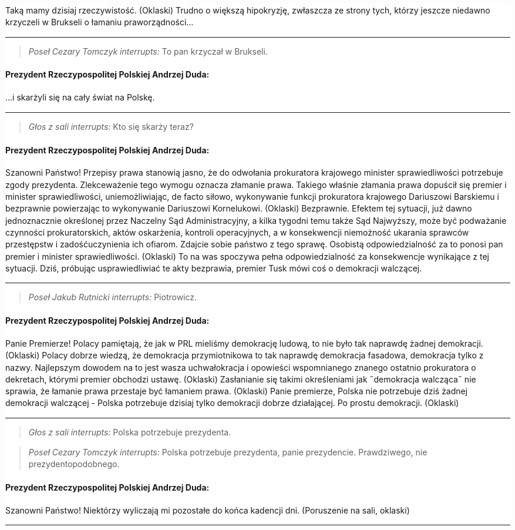 Taką mamy dzisiaj rzeczywistość. (Oklaski) Trudno o większą hipokryzję, zwłaszcza ze strony tych, którzy jeszcze niedawno krzyczeli w Brukseli o łamaniu praworządności...

---

> *Poseł Cezary Tomczyk interrupts:* To pan krzyczał w Brukseli.

#### Prezydent Rzeczypospolitej Polskiej Andrzej Duda:

...i skarżyli się na cały świat na Polskę.

---

> *Głos z sali interrupts:* Kto się skarży teraz?

#### Prezydent Rzeczypospolitej Polskiej Andrzej Duda:

Szanowni Państwo! Przepisy prawa stanowią jasno, że do odwołania prokuratora krajowego minister sprawiedliwości potrzebuje zgody prezydenta. Zlekceważenie tego wymogu oznacza złamanie prawa. Takiego właśnie złamania prawa dopuścił się premier i minister sprawiedliwości, uniemożliwiając, de facto siłowo, wykonywanie funkcji prokuratora krajowego Dariuszowi Barskiemu i bezprawnie powierzając to wykonywanie Dariuszowi Kornelukowi. (Oklaski) Bezprawnie. Efektem tej sytuacji, już dawno jednoznacznie określonej przez Naczelny Sąd Administracyjny, a kilka tygodni temu także Sąd Najwyższy, może być podważanie czynności prokuratorskich, aktów oskarżenia, kontroli operacyjnych, a w konsekwencji niemożność ukarania sprawców przestępstw i zadośćuczynienia ich ofiarom. Zdajcie sobie państwo z tego sprawę. Osobistą odpowiedzialność za to ponosi pan premier i minister sprawiedliwości. (Oklaski) To na was spoczywa pełna odpowiedzialność za konsekwencje wynikające z tej sytuacji. Dziś, próbując usprawiedliwiać te akty bezprawia, premier Tusk mówi coś o demokracji walczącej.

---

> *Poseł Jakub Rutnicki interrupts:* Piotrowicz.

#### Prezydent Rzeczypospolitej Polskiej Andrzej Duda:

Panie Premierze! Polacy pamiętają, że jak w PRL mieliśmy demokrację ludową, to nie było tak naprawdę żadnej demokracji. (Oklaski) Polacy dobrze wiedzą, że demokracja przymiotnikowa to tak naprawdę demokracja fasadowa, demokracja tylko z nazwy. Najlepszym dowodem na to jest wasza uchwałokracja i opowieści wspomnianego znanego ostatnio prokuratora o dekretach, którymi premier obchodzi ustawę. (Oklaski) Zasłanianie się takimi określeniami jak ˝demokracja walcząca˝ nie sprawia, że łamanie prawa przestaje być łamaniem prawa. (Oklaski) Panie premierze, Polska nie potrzebuje dziś żadnej demokracji walczącej - Polska potrzebuje dzisiaj tylko demokracji dobrze działającej. Po prostu demokracji. (Oklaski)

---

> *Głos z sali interrupts:* Polska potrzebuje prezydenta.

> *Poseł Cezary Tomczyk interrupts:* Polska potrzebuje prezydenta, panie prezydencie. Prawdziwego, nie prezydentopodobnego.

#### Prezydent Rzeczypospolitej Polskiej Andrzej Duda:

Szanowni Państwo! Niektórzy wyliczają mi pozostałe do końca kadencji dni. (Poruszenie na sali, oklaski)

---
